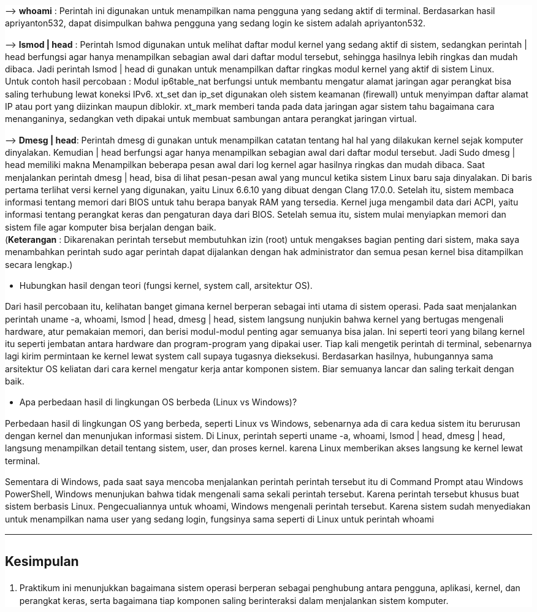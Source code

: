 --> **whoami** : Perintah ini digunakan untuk menampilkan nama pengguna yang sedang aktif di terminal. Berdasarkan hasil apriyanton532, dapat disimpulkan bahwa pengguna yang sedang login ke sistem adalah apriyanton532.

--> **lsmod | head** : Perintah lsmod digunakan untuk melihat daftar modul kernel yang sedang aktif di sistem, sedangkan perintah | head berfungsi agar hanya menampilkan sebagian awal dari daftar modul tersebut, sehingga hasilnya lebih ringkas dan mudah dibaca. Jadi perintah lsmod | head di gunakan untuk menampilkan daftar ringkas modul kernel yang aktif di sistem Linux.  
Untuk contoh hasil percobaan : Modul ip6table_nat berfungsi untuk membantu mengatur alamat jaringan agar perangkat bisa saling terhubung lewat koneksi IPv6. xt_set dan ip_set digunakan oleh sistem keamanan (firewall) untuk menyimpan daftar alamat IP atau port yang diizinkan maupun diblokir. xt_mark memberi tanda pada data jaringan agar sistem tahu bagaimana cara menanganinya, sedangkan veth dipakai untuk membuat sambungan antara perangkat jaringan virtual.

--> **Dmesg | head**: Perintah dmesg di gunakan untuk menampilkan  catatan tentang hal hal yang dilakukan kernel sejak komputer dinyalakan. Kemudian | head berfungsi agar hanya menampilkan sebagian awal dari daftar modul tersebut. Jadi Sudo dmesg | head memiliki makna Menampilkan beberapa pesan awal dari log kernel agar hasilnya ringkas dan mudah dibaca. Saat menjalankan perintah dmesg | head, bisa di lihat pesan-pesan awal yang muncul ketika sistem Linux baru saja dinyalakan. Di baris pertama terlihat versi kernel yang digunakan, yaitu Linux 6.6.10 yang dibuat dengan Clang 17.0.0. Setelah itu, sistem membaca informasi tentang memori dari BIOS untuk tahu berapa banyak RAM yang tersedia. Kernel juga mengambil data dari ACPI, yaitu informasi tentang perangkat keras dan pengaturan daya dari BIOS. Setelah semua itu, sistem mulai menyiapkan memori dan sistem file agar komputer bisa berjalan dengan baik.    
(**Keterangan** : Dikarenakan perintah tersebut membutuhkan izin (root) untuk mengakses bagian penting dari sistem, maka saya menambahkan perintah sudo agar perintah dapat dijalankan dengan hak administrator dan semua pesan kernel bisa ditampilkan secara lengkap.)

- Hubungkan hasil dengan teori (fungsi kernel, system call, arsitektur OS). 

Dari hasil percobaan itu, kelihatan banget gimana kernel berperan sebagai inti utama di sistem operasi. Pada saat menjalankan perintah uname -a, whoami, lsmod | head, dmesg | head, sistem langsung nunjukin bahwa kernel yang bertugas mengenali hardware, atur pemakaian memori, dan berisi modul-modul penting agar semuanya bisa jalan. Ini seperti teori yang bilang kernel itu seperti jembatan antara hardware dan program-program yang dipakai user. Tiap kali mengetik perintah di terminal, sebenarnya lagi kirim permintaan ke kernel lewat system call supaya tugasnya dieksekusi. Berdasarkan hasilnya, hubungannya sama arsitektur OS keliatan dari cara kernel mengatur kerja antar komponen sistem. Biar semuanya lancar dan saling terkait dengan baik.

- Apa perbedaan hasil di lingkungan OS berbeda (Linux vs Windows)?  

Perbedaan hasil di lingkungan OS yang berbeda, seperti Linux vs Windows, sebenarnya ada di cara kedua sistem itu berurusan dengan kernel dan menunjukan informasi sistem. Di Linux, perintah seperti uname -a, whoami, lsmod | head, dmesg | head, langsung menampilkan detail tentang sistem, user, dan proses kernel. karena Linux memberikan akses langsung ke kernel lewat terminal.

Sementara di Windows, pada saat saya mencoba menjalankan perintah perintah tersebut itu di Command Prompt atau Windows PowerShell, Windows menunjukan bahwa tidak mengenali sama sekali perintah tersebut. Karena perintah tersebut khusus buat sistem berbasis Linux. Pengecualiannya untuk whoami, Windows mengenali perintah tersebut. Karena sistem sudah menyediakan untuk menampilkan nama user yang sedang login, fungsinya sama seperti di Linux untuk perintah whoami

---

## Kesimpulan
1. Praktikum ini menunjukkan bagaimana sistem operasi berperan sebagai penghubung antara pengguna, aplikasi, kernel, dan perangkat keras, serta bagaimana tiap komponen saling berinteraksi dalam menjalankan sistem komputer.
